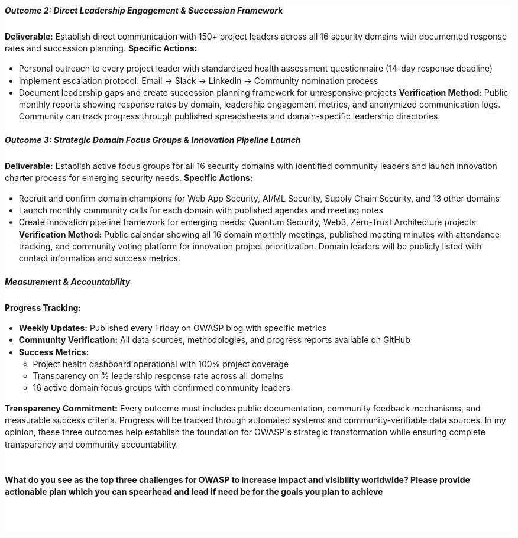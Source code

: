 ##### Outcome 2: Direct Leadership Engagement & Succession Framework
**Deliverable:** Establish direct communication with 150+ project leaders across all 16 security domains with documented response rates and succession planning.
**Specific Actions:**
- Personal outreach to every project leader with standardized health assessment questionnaire (14-day response deadline)
- Implement escalation protocol: Email → Slack → LinkedIn → Community nomination process
- Document leadership gaps and create succession planning framework for unresponsive projects
**Verification Method:** Public monthly reports showing response rates by domain, leadership engagement metrics, and anonymized communication logs. Community can track progress through published spreadsheets and domain-specific leadership directories.

##### Outcome 3: Strategic Domain Focus Groups & Innovation Pipeline Launch
**Deliverable:** Establish active focus groups for all 16 security domains with identified community leaders and launch innovation charter process for emerging security needs.
**Specific Actions:**
- Recruit and confirm domain champions for Web App Security, AI/ML Security, Supply Chain Security, and 13 other domains
- Launch monthly community calls for each domain with published agendas and meeting notes
- Create innovation pipeline framework for emerging needs: Quantum Security, Web3, Zero-Trust Architecture projects
**Verification Method:** Public calendar showing all 16 domain monthly meetings, published meeting minutes with attendance tracking, and community voting platform for innovation project prioritization. Domain leaders will be publicly listed with contact information and success metrics.

##### Measurement & Accountability
**Progress Tracking:**
- **Weekly Updates:** Published every Friday on OWASP blog with specific metrics
- **Community Verification:** All data sources, methodologies, and progress reports available on GitHub
- **Success Metrics:** 
  - Project health dashboard operational with 100% project coverage
  - Transparency on % leadership response rate across all domains
  - 16 active domain focus groups with confirmed community leaders

**Transparency Commitment:** Every outcome must includes public documentation, community feedback mechanisms, and measurable success criteria. Progress will be tracked through automated systems and community-verifiable data sources. In my opinion, these three outcomes help establish the foundation for OWASP's strategic transformation while ensuring complete transparency and community accountability.
<br>
<br>

#### What do you see as the top three challenges for OWASP to increase impact and visibility worldwide? Please provide actionable plan which you can spearhead and lead if need be for the goals you plan to achieve
<br>
<br>
